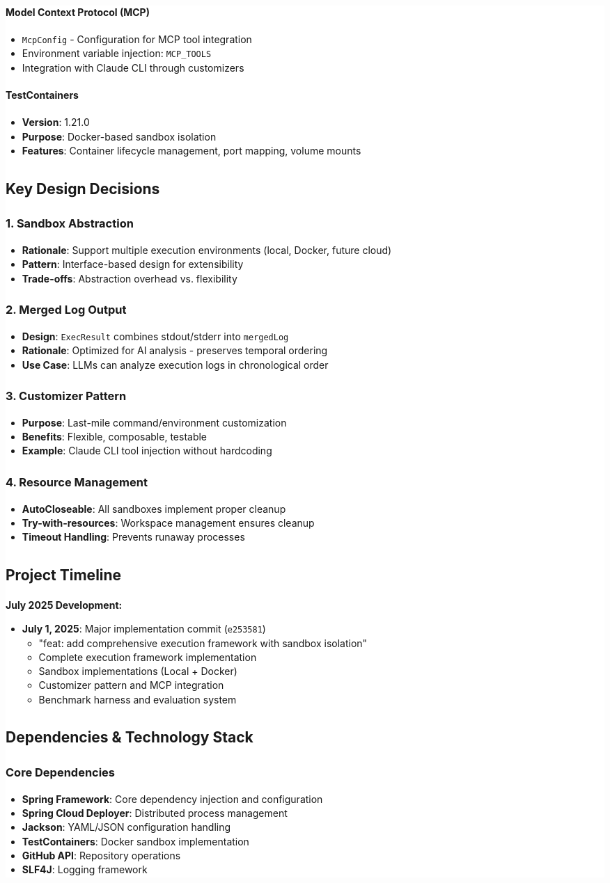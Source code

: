 #### Model Context Protocol (MCP)
- `McpConfig` - Configuration for MCP tool integration
- Environment variable injection: `MCP_TOOLS`
- Integration with Claude CLI through customizers

#### TestContainers
- **Version**: 1.21.0
- **Purpose**: Docker-based sandbox isolation
- **Features**: Container lifecycle management, port mapping, volume mounts

## Key Design Decisions

### 1. Sandbox Abstraction
- **Rationale**: Support multiple execution environments (local, Docker, future cloud)
- **Pattern**: Interface-based design for extensibility
- **Trade-offs**: Abstraction overhead vs. flexibility

### 2. Merged Log Output
- **Design**: `ExecResult` combines stdout/stderr into `mergedLog`
- **Rationale**: Optimized for AI analysis - preserves temporal ordering
- **Use Case**: LLMs can analyze execution logs in chronological order

### 3. Customizer Pattern
- **Purpose**: Last-mile command/environment customization
- **Benefits**: Flexible, composable, testable
- **Example**: Claude CLI tool injection without hardcoding

### 4. Resource Management
- **AutoCloseable**: All sandboxes implement proper cleanup
- **Try-with-resources**: Workspace management ensures cleanup
- **Timeout Handling**: Prevents runaway processes

## Project Timeline

**July 2025 Development:**
- **July 1, 2025**: Major implementation commit (`e253581`)
  - "feat: add comprehensive execution framework with sandbox isolation"
  - Complete execution framework implementation
  - Sandbox implementations (Local + Docker)
  - Customizer pattern and MCP integration
  - Benchmark harness and evaluation system

## Dependencies & Technology Stack

### Core Dependencies
- **Spring Framework**: Core dependency injection and configuration
- **Spring Cloud Deployer**: Distributed process management
- **Jackson**: YAML/JSON configuration handling
- **TestContainers**: Docker sandbox implementation
- **GitHub API**: Repository operations
- **SLF4J**: Logging framework
